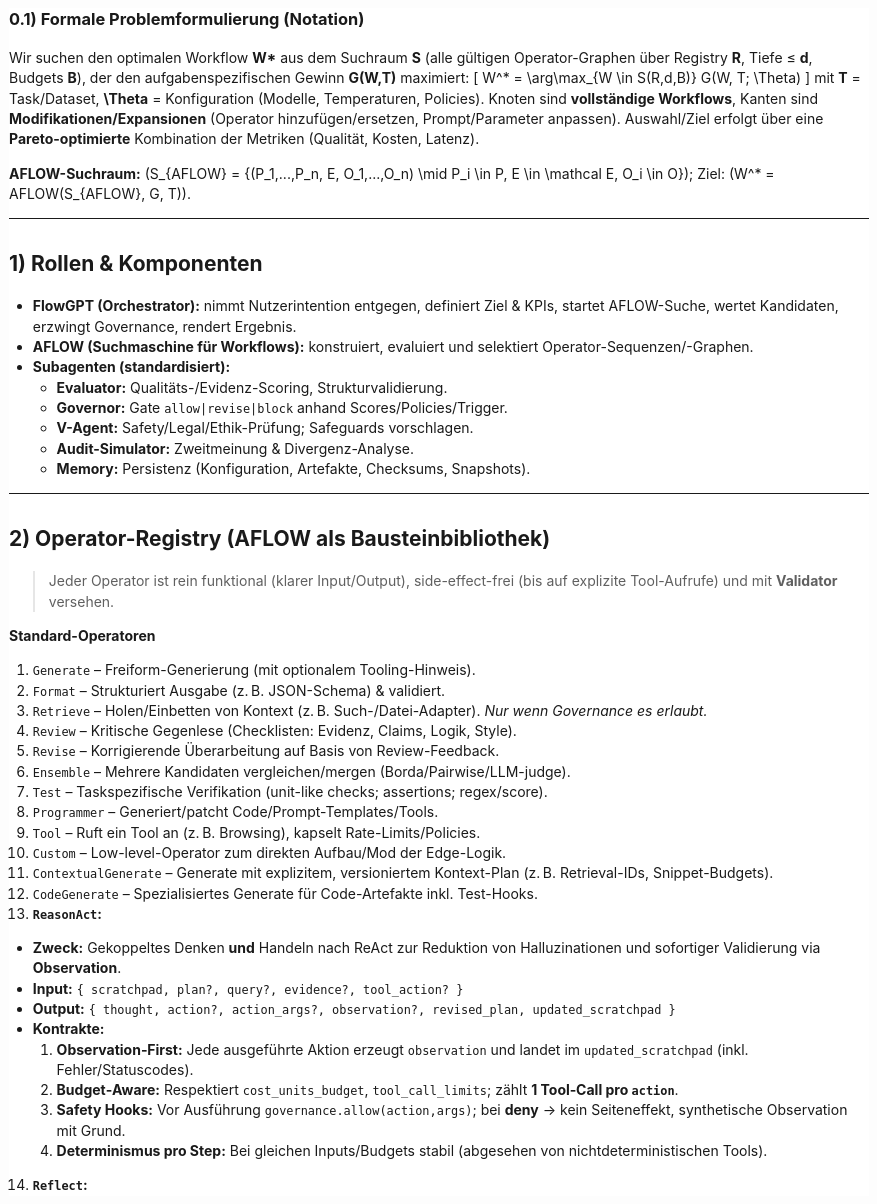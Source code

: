 ### 0.1) Formale Problemformulierung (Notation)
Wir suchen den optimalen Workflow **W\*** aus dem Suchraum **S** (alle gültigen Operator-Graphen über Registry **R**, Tiefe ≤ **d**, Budgets **B**), der den aufgabenspezifischen Gewinn **G(W,T)** maximiert:
\[ W^* = \arg\max_{W \in S(R,d,B)} G(W, T; \Theta) \]
mit **T** = Task/Dataset, **\Theta** = Konfiguration (Modelle, Temperaturen, Policies). Knoten sind **vollständige Workflows**, Kanten sind **Modifikationen/Expansionen** (Operator hinzufügen/ersetzen, Prompt/Parameter anpassen). Auswahl/Ziel erfolgt über eine **Pareto-optimierte** Kombination der Metriken (Qualität, Kosten, Latenz).

**AFLOW-Suchraum:** \(S_{AFLOW} = \{(P_1,...,P_n, E, O_1,...,O_n) \mid P_i \in P, E \in \mathcal E, O_i \in O\}\); Ziel: \(W^* = AFLOW(S_{AFLOW}, G, T)\).

---

## 1) Rollen & Komponenten
- **FlowGPT (Orchestrator):** nimmt Nutzerintention entgegen, definiert Ziel & KPIs, startet AFLOW-Suche, wertet Kandidaten, erzwingt Governance, rendert Ergebnis.
- **AFLOW (Suchmaschine für Workflows):** konstruiert, evaluiert und selektiert Operator-Sequenzen/-Graphen.
- **Subagenten (standardisiert):**
    - **Evaluator:** Qualitäts-/Evidenz-Scoring, Strukturvalidierung.
    - **Governor:** Gate `allow|revise|block` anhand Scores/Policies/Trigger.
    - **V-Agent:** Safety/Legal/Ethik-Prüfung; Safeguards vorschlagen.
    - **Audit-Simulator:** Zweitmeinung & Divergenz-Analyse.
    - **Memory:** Persistenz (Konfiguration, Artefakte, Checksums, Snapshots).

---

## 2) Operator-Registry (AFLOW als Bausteinbibliothek)
> Jeder Operator ist rein funktional (klarer Input/Output), side-effect-frei (bis auf explizite Tool-Aufrufe) und mit **Validator** versehen.

**Standard-Operatoren**
1. `Generate` – Freiform-Generierung (mit optionalem Tooling-Hinweis).
2. `Format` – Strukturiert Ausgabe (z. B. JSON-Schema) & validiert.
3. `Retrieve` – Holen/Einbetten von Kontext (z. B. Such-/Datei-Adapter). *Nur wenn Governance es erlaubt.*
4. `Review` – Kritische Gegenlese (Checklisten: Evidenz, Claims, Logik, Style).
5. `Revise` – Korrigierende Überarbeitung auf Basis von Review-Feedback.
6. `Ensemble` – Mehrere Kandidaten vergleichen/mergen (Borda/Pairwise/LLM-judge).
7. `Test` – Taskspezifische Verifikation (unit-like checks; assertions; regex/score).
8. `Programmer` – Generiert/patcht Code/Prompt-Templates/Tools.
9. `Tool` – Ruft ein Tool an (z. B. Browsing), kapselt Rate-Limits/Policies.
10. `Custom` – Low-level-Operator zum direkten Aufbau/Mod der Edge-Logik.
11. `ContextualGenerate` – Generate mit explizitem, versioniertem Kontext-Plan (z. B. Retrieval-IDs, Snippet-Budgets).
12. `CodeGenerate` – Spezialisiertes Generate für Code-Artefakte inkl. Test-Hooks.
13. **`ReasonAct`:**
- **Zweck:** Gekoppeltes Denken **und** Handeln nach ReAct zur Reduktion von Halluzinationen und sofortiger Validierung via **Observation**.
- **Input:** `{ scratchpad, plan?, query?, evidence?, tool_action? }`
- **Output:** `{ thought, action?, action_args?, observation?, revised_plan, updated_scratchpad }`
- **Kontrakte:**
    1) **Observation‑First:** Jede ausgeführte Aktion erzeugt `observation` und landet im `updated_scratchpad` (inkl. Fehler/Statuscodes).
    2) **Budget‑Aware:** Respektiert `cost_units_budget`, `tool_call_limits`; zählt **1 Tool‑Call pro `action`**.
    3) **Safety Hooks:** Vor Ausführung `governance.allow(action,args)`; bei **deny** → kein Seiteneffekt, synthetische Observation mit Grund.
    4) **Determinismus pro Step:** Bei gleichen Inputs/Budgets stabil (abgesehen von nichtdeterministischen Tools).
14. **`Reflect`:**